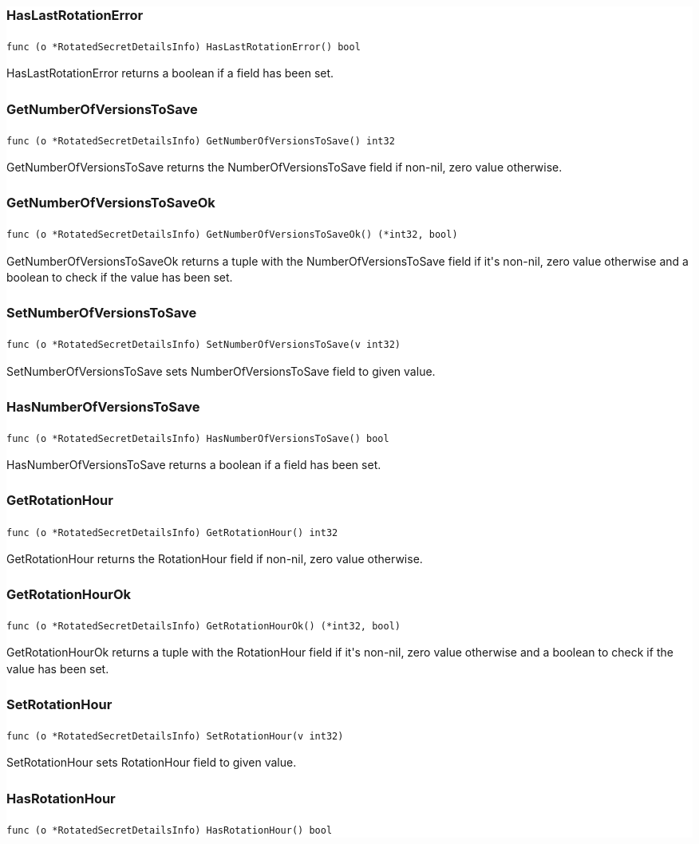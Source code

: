 ### HasLastRotationError

`func (o *RotatedSecretDetailsInfo) HasLastRotationError() bool`

HasLastRotationError returns a boolean if a field has been set.

### GetNumberOfVersionsToSave

`func (o *RotatedSecretDetailsInfo) GetNumberOfVersionsToSave() int32`

GetNumberOfVersionsToSave returns the NumberOfVersionsToSave field if non-nil, zero value otherwise.

### GetNumberOfVersionsToSaveOk

`func (o *RotatedSecretDetailsInfo) GetNumberOfVersionsToSaveOk() (*int32, bool)`

GetNumberOfVersionsToSaveOk returns a tuple with the NumberOfVersionsToSave field if it's non-nil, zero value otherwise
and a boolean to check if the value has been set.

### SetNumberOfVersionsToSave

`func (o *RotatedSecretDetailsInfo) SetNumberOfVersionsToSave(v int32)`

SetNumberOfVersionsToSave sets NumberOfVersionsToSave field to given value.

### HasNumberOfVersionsToSave

`func (o *RotatedSecretDetailsInfo) HasNumberOfVersionsToSave() bool`

HasNumberOfVersionsToSave returns a boolean if a field has been set.

### GetRotationHour

`func (o *RotatedSecretDetailsInfo) GetRotationHour() int32`

GetRotationHour returns the RotationHour field if non-nil, zero value otherwise.

### GetRotationHourOk

`func (o *RotatedSecretDetailsInfo) GetRotationHourOk() (*int32, bool)`

GetRotationHourOk returns a tuple with the RotationHour field if it's non-nil, zero value otherwise
and a boolean to check if the value has been set.

### SetRotationHour

`func (o *RotatedSecretDetailsInfo) SetRotationHour(v int32)`

SetRotationHour sets RotationHour field to given value.

### HasRotationHour

`func (o *RotatedSecretDetailsInfo) HasRotationHour() bool`
